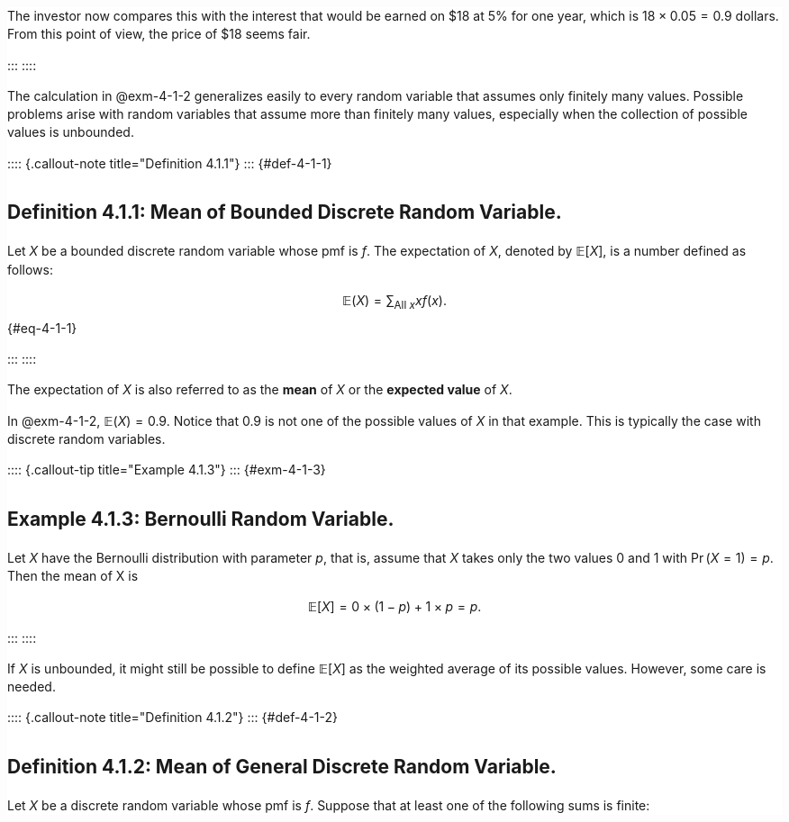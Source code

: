 The investor now compares this with the interest that would be earned on \$18 at 5\% for one year, which is $18 \times 0.05 = 0.9$ dollars. From this point of view, the price of \$18 seems fair.

:::
::::

The calculation in @exm-4-1-2 generalizes easily to every random variable that assumes only finitely many values. Possible problems arise with random variables that assume more than finitely many values, especially when the collection of possible values is unbounded.

:::: {.callout-note title="Definition 4.1.1"}
::: {#def-4-1-1}

## Definition 4.1.1: Mean of Bounded Discrete Random Variable.

Let $X$ be a bounded discrete random variable whose pmf is $f$. The expectation of $X$, denoted by $\mathbb{E}[X]$, is a number defined as follows:

$$
\mathbb{E}(X) = \sum_{\text{All }x}xf(x).
$$ {#eq-4-1-1}

:::
::::

The expectation of $X$ is also referred to as the **mean** of $X$ or the **expected value** of $X$.

In @exm-4-1-2, $\mathbb{E}(X) = 0.9$. Notice that $0.9$ is not one of the possible values of $X$ in that example. This is typically the case with discrete random variables.

:::: {.callout-tip title="Example 4.1.3"}
::: {#exm-4-1-3}

## Example 4.1.3: Bernoulli Random Variable.

Let $X$ have the Bernoulli distribution with parameter $p$, that is, assume that $X$ takes only the two values 0 and 1 with $\Pr(X = 1) = p$. Then the mean of X is

$$
\mathbb{E}[X] = 0 \times (1 − p) + 1 \times p = p.
$$

:::
::::

If $X$ is unbounded, it might still be possible to define $\mathbb{E}[X]$ as the weighted average of its possible values. However, some care is needed.

:::: {.callout-note title="Definition 4.1.2"}
::: {#def-4-1-2}

## Definition 4.1.2: Mean of General Discrete Random Variable.

Let $X$ be a discrete random variable whose pmf is $f$. Suppose that at least one of the following sums is finite:
 